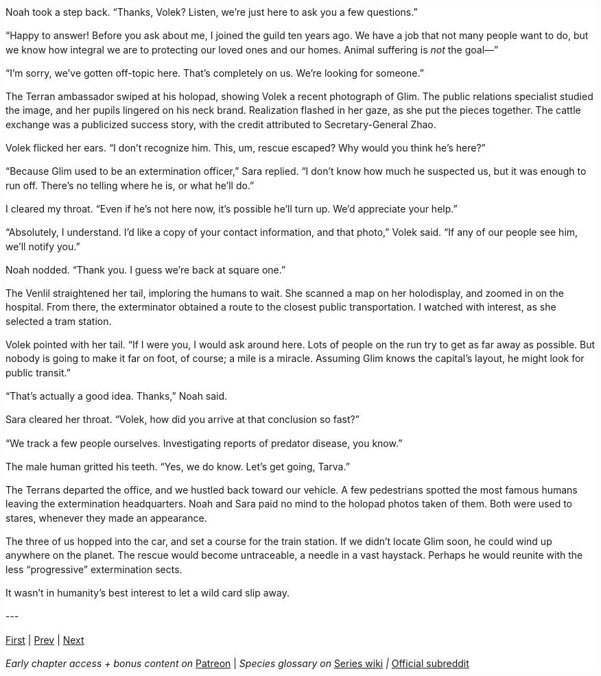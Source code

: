 Noah took a step back. “Thanks, Volek? Listen, we’re just here to ask you a few questions.”

“Happy to answer! Before you ask about me, I joined the guild ten years ago. We have a job that not many people want to do, but we know how integral we are to protecting our loved ones and our homes. Animal suffering is *not* the goal—”

“I’m sorry, we’ve gotten off-topic here. That’s completely on us. We’re looking for someone.”

The Terran ambassador swiped at his holopad, showing Volek a recent photograph of Glim. The public relations specialist studied the image, and her pupils lingered on his neck brand. Realization flashed in her gaze, as she put the pieces together. The cattle exchange was a publicized success story, with the credit attributed to Secretary-General Zhao.

Volek flicked her ears. “I don’t recognize him. This, um, rescue escaped? Why would you think he’s here?”

“Because Glim used to be an extermination officer,” Sara replied. “I don’t know how much he suspected us, but it was enough to run off. There’s no telling where he is, or what he’ll do.”

I cleared my throat. “Even if he’s not here now, it’s possible he’ll turn up. We’d appreciate your help.”

“Absolutely, I understand. I’d like a copy of your contact information, and that photo,” Volek said. “If any of our people see him, we’ll notify you.”

Noah nodded. “Thank you. I guess we’re back at square one.”

The Venlil straightened her tail, imploring the humans to wait. She scanned a map on her holodisplay, and zoomed in on the hospital. From there, the exterminator obtained a route to the closest public transportation. I watched with interest, as she selected a tram station.

Volek pointed with her tail. “If I were you, I would ask around here. Lots of people on the run try to get as far away as possible. But nobody is going to make it far on foot, of course; a mile is a miracle. Assuming Glim knows the capital’s layout, he might look for public transit.”

“That’s actually a good idea. Thanks,” Noah said.

Sara cleared her throat. “Volek, how did you arrive at that conclusion so fast?”

“We track a few people ourselves. Investigating reports of predator disease, you know.”

The male human gritted his teeth. “Yes, we do know. Let’s get going, Tarva.”

The Terrans departed the office, and we hustled back toward our vehicle. A few pedestrians spotted the most famous humans leaving the extermination headquarters. Noah and Sara paid no mind to the holopad photos taken of them. Both were used to stares, whenever they made an appearance.

The three of us hopped into the car, and set a course for the train station. If we didn’t locate Glim soon, he could wind up anywhere on the planet. The rescue would become untraceable, a needle in a vast haystack. Perhaps he would reunite with the less “progressive” extermination sects.

It wasn’t in humanity’s best interest to let a wild card slip away.

\---

[First](https://www.reddit.com/r/HFY/comments/u19xpa/the_nature_of_predators/) | [Prev](https://www.reddit.com/r/HFY/comments/105r3g4/the_nature_of_predators_79/) | [Next](https://www.reddit.com/r/HFY/comments/10bqniy/the_nature_of_predators_81/)

*Early chapter access + bonus content* *on* [Patreon](https://www.patreon.com/spacepaladin15) | *Species glossary* *on* [Series wiki](https://www.reddit.com/r/hfy/wiki/series/the_nature_of_predators) *|* [Official subreddit](https://www.reddit.com/r/NatureofPredators/)
